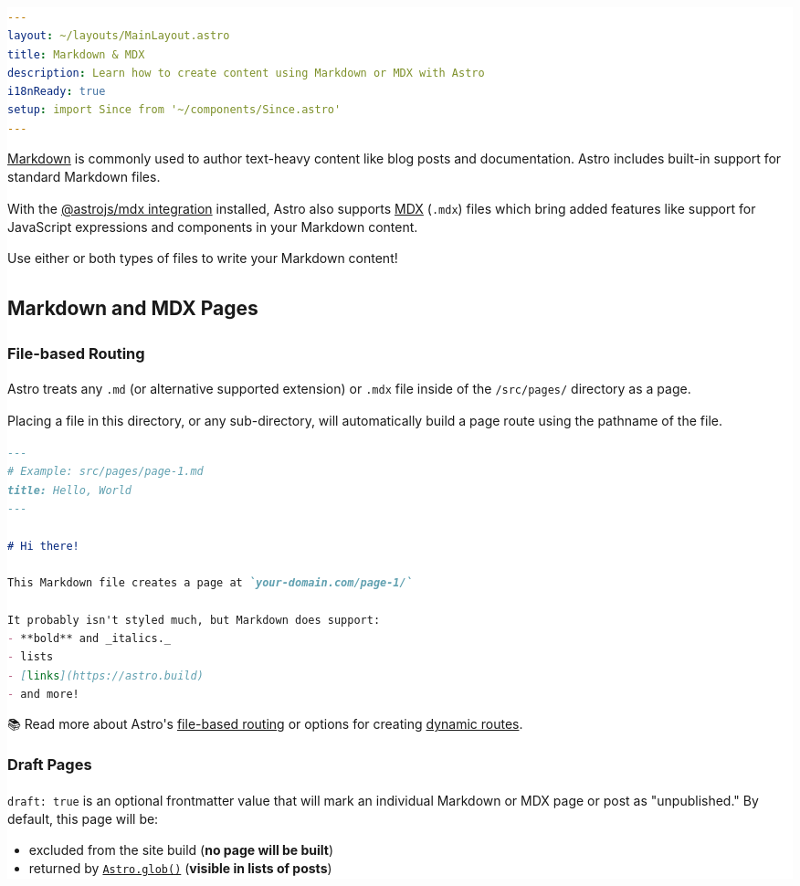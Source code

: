 ```yaml
---
layout: ~/layouts/MainLayout.astro
title: Markdown & MDX
description: Learn how to create content using Markdown or MDX with Astro
i18nReady: true
setup: import Since from '~/components/Since.astro'
---
```


[Markdown](https://daringfireball.net/projects/markdown/) is commonly used to author text-heavy content like blog posts and documentation. Astro includes built-in support for standard Markdown files. 

With the [@astrojs/mdx integration](/en/guides/integrations-guide/mdx/) installed, Astro also supports [MDX](https://mdxjs.com/) (`.mdx`) files which bring added features like support for JavaScript expressions and components in your Markdown content. 

Use either or both types of files to write your Markdown content!

## Markdown and MDX Pages

### File-based Routing

Astro treats any `.md` (or alternative supported extension) or `.mdx` file inside of the `/src/pages/` directory as a page.

Placing a file in this directory, or any sub-directory, will automatically build a page route using the pathname of the file.

```markdown
---
# Example: src/pages/page-1.md
title: Hello, World
---

# Hi there!

This Markdown file creates a page at `your-domain.com/page-1/`

It probably isn't styled much, but Markdown does support:
- **bold** and _italics._
- lists
- [links](https://astro.build)
- and more!
```

📚 Read more about Astro's [file-based routing](/en/core-concepts/routing/) or options for creating [dynamic routes](/en/core-concepts/routing/#dynamic-routes).

### Draft Pages

`draft: true` is an optional frontmatter value that will mark an individual Markdown or MDX page or post as "unpublished." By default, this page will be:
-  excluded from the site build (**no page will be built**)
- returned by [`Astro.glob()`](/en/reference/api-reference/#astroglob) (**visible in lists of posts**)
